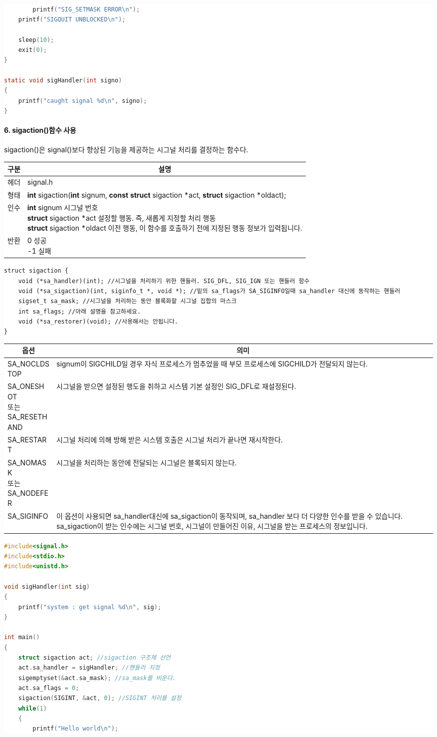 ```c
		printf("SIG_SETMASK ERROR\n");
	printf("SIGQUIT UNBLOCKED\n");

	sleep(10);
	exit(0);
}

static void sigHandler(int signo)
{
	printf("caught signal %d\n", signo);
}
```

#### 6. sigaction()함수 사용
sigaction()은 signal()보다 향상된 기능을 제공하는 시그널 처리를 결정하는 함수다.

구분|설명
----|----
헤더|signal.h
형태|**int** sigaction(**int** signum, **const struct** sigaction \*act, **struct** sigaction \*oldact);
인수|**int** signum 시그널 번호<br />**struct** sigaction \*act 설정할 행동. 즉, 새롭게 지정할 처리 행동<br />**struct** sigaction \*oldact 이전 행동, 이 함수를 호출하기 전에 지정된 행동 정보가 입력됩니다.
반환|0 성공<br />-1	실패

```
struct sigaction {
    void (*sa_handler)(int); //시그널을 처리하기 위한 핸들러. SIG_DFL, SIG_IGN 또는 핸들러 함수
    void (*sa_sigaction)(int, siginfo_t *, void *); //밑의 sa_flags가 SA_SIGINFO일때 sa_handler 대신에 동작하는 핸들러
    sigset_t sa_mask; //시그널을 처리하는 동안 블록화할 시그널 집합의 마스크
    int sa_flags; //아래 설명을 참고하세요.
    void (*sa_restorer)(void); //사용해서는 안됩니다.
}
```

옵션|의미
----|---
SA_NOCLDSTOP|signum이 SIGCHILD일 경우 자식 프로세스가 멈추었을 때 부모 프로세스에 SIGCHILD가 전달되지 않는다.
SA_ONESHOT<br />또는 SA_RESETHAND|시그널을 받으면 설정된 행도을 취하고 시스템 기본 설정인 SIG_DFL로 재설정된다.
SA_RESTART|시그널 처리에 의해 방해 받은 시스템 호출은 시그널 처리가 끝나면 재시작한다.
SA_NOMASK<br />또는 SA_NODEFER|시그널을 처리하는 동안에 전달되는 시그널은 블록되지 않는다.
SA_SIGINFO|이 옵션이 사용되면 sa_handler대신에 sa_sigaction이 동작되며, sa_handler 보다 더 다양한 인수를 받을 수 있습니다. sa_sigaction이 받는 인수에는 시그널 번호, 시그널이 만들어진 이유, 시그널을 받는 프로세스의 정보입니다.

```c
#include<signal.h>
#include<stdio.h>
#include<unistd.h>

void sigHandler(int sig)
{
	printf("system : get signal %d\n", sig);
}

int main()
{
	struct sigaction act; //sigaction 구조체 선언
	act.sa_handler = sigHandler; //핸들러 지정
	sigemptyset(&act.sa_mask); //sa_mask를 비운다.
	act.sa_flags = 0;
	sigaction(SIGINT, &act, 0); //SIGINT 처리를 설정
	while(1)
	{
		printf("Hello world\n");
```